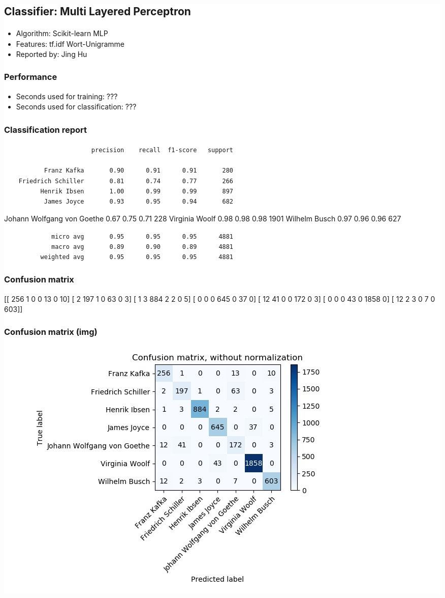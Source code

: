 ## Classifier: Multi Layered Perceptron
- Algorithm: Scikit-learn MLP
- Features: tf.idf Wort-Unigramme
- Reported by: Jing Hu

### Performance
- Seconds used for training: ???
- Seconds used for classification: ???

### Classification report
                            precision    recall  f1-score   support

               Franz Kafka       0.90      0.91      0.91       280
        Friedrich Schiller       0.81      0.74      0.77       266
              Henrik Ibsen       1.00      0.99      0.99       897
               James Joyce       0.93      0.95      0.94       682
Johann Wolfgang von Goethe       0.67      0.75      0.71       228
            Virginia Woolf       0.98      0.98      0.98      1901
             Wilhelm Busch       0.97      0.96      0.96       627

                 micro avg       0.95      0.95      0.95      4881
                 macro avg       0.89      0.90      0.89      4881
              weighted avg       0.95      0.95      0.95      4881

### Confusion matrix
[[ 256    1    0    0   13    0   10]
 [   2  197    1    0   63    0    3]
 [   1    3  884    2    2    0    5]
 [   0    0    0  645    0   37    0]
 [  12   41    0    0  172    0    3]
 [   0    0    0   43    0 1858    0]
 [  12    2    3    0    7    0  603]]

### Confusion matrix (img)

![Confusion matrix](img/results_MLP.jpg)
